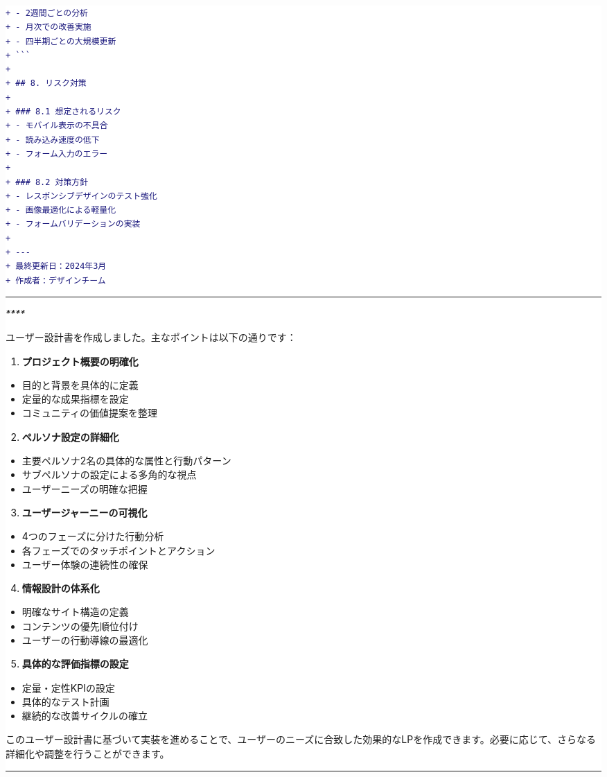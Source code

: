 ```diff
+ - 2週間ごとの分析
+ - 月次での改善実施
+ - 四半期ごとの大規模更新
+ ```
+ 
+ ## 8. リスク対策
+ 
+ ### 8.1 想定されるリスク
+ - モバイル表示の不具合
+ - 読み込み速度の低下
+ - フォーム入力のエラー
+ 
+ ### 8.2 対策方針
+ - レスポンシブデザインのテスト強化
+ - 画像最適化による軽量化
+ - フォームバリデーションの実装
+ 
+ ---
+ 最終更新日：2024年3月
+ 作成者：デザインチーム 
```

---

_****_

ユーザー設計書を作成しました。主なポイントは以下の通りです：

1. **プロジェクト概要の明確化**
- 目的と背景を具体的に定義
- 定量的な成果指標を設定
- コミュニティの価値提案を整理

2. **ペルソナ設定の詳細化**
- 主要ペルソナ2名の具体的な属性と行動パターン
- サブペルソナの設定による多角的な視点
- ユーザーニーズの明確な把握

3. **ユーザージャーニーの可視化**
- 4つのフェーズに分けた行動分析
- 各フェーズでのタッチポイントとアクション
- ユーザー体験の連続性の確保

4. **情報設計の体系化**
- 明確なサイト構造の定義
- コンテンツの優先順位付け
- ユーザーの行動導線の最適化

5. **具体的な評価指標の設定**
- 定量・定性KPIの設定
- 具体的なテスト計画
- 継続的な改善サイクルの確立

このユーザー設計書に基づいて実装を進めることで、ユーザーのニーズに合致した効果的なLPを作成できます。必要に応じて、さらなる詳細化や調整を行うことができます。

---